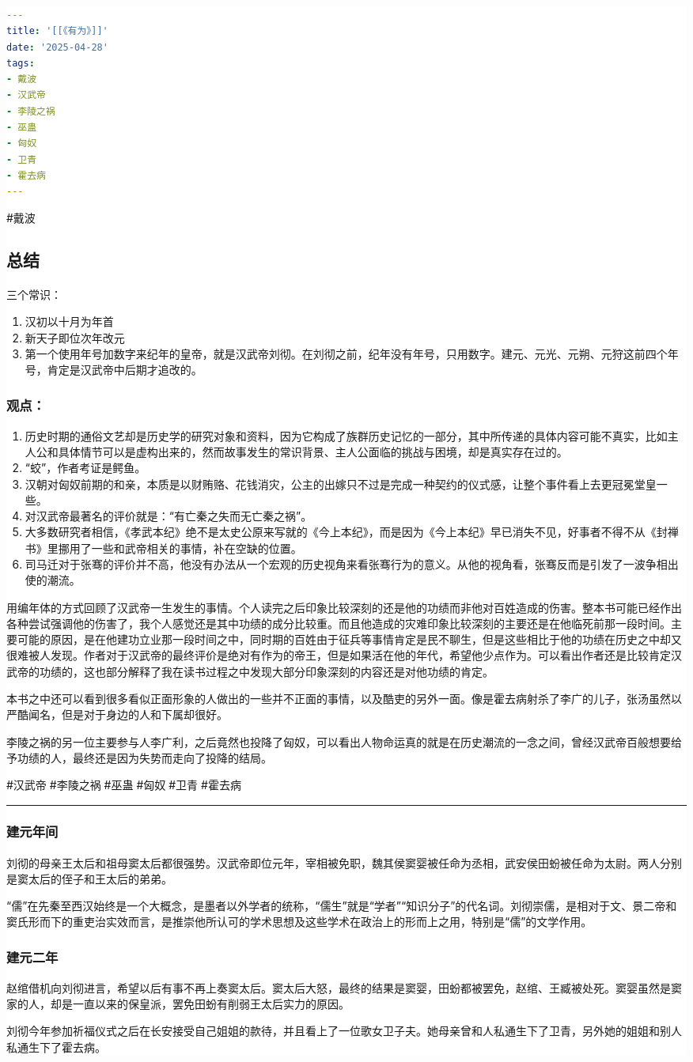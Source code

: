 ```yaml
---
title: '[[《有为》]]'
date: '2025-04-28'
tags:
- 戴波
- 汉武帝
- 李陵之祸
- 巫蛊
- 匈奴
- 卫青
- 霍去病
---
```

#戴波

## 总结
三个常识：
1. 汉初以十月为年首
2. 新天子即位次年改元
3. 第一个使用年号加数字来纪年的皇帝，就是汉武帝刘彻。在刘彻之前，纪年没有年号，只用数字。建元、元光、元朔、元狩这前四个年号，肯定是汉武帝中后期才追改的。

### 观点：
1. 历史时期的通俗文艺却是历史学的研究对象和资料，因为它构成了族群历史记忆的一部分，其中所传递的具体内容可能不真实，比如主人公和具体情节可以是虚构出来的，然而故事发生的常识背景、主人公面临的挑战与困境，却是真实存在过的。
2. “蛟”，作者考证是鳄鱼。
3. 汉朝对匈奴前期的和亲，本质是以财贿赂、花钱消灾，公主的出嫁只不过是完成一种契约的仪式感，让整个事件看上去更冠冕堂皇一些。
4. 对汉武帝最著名的评价就是：“有亡秦之失而无亡秦之祸”。
5. 大多数研究者相信，《孝武本纪》绝不是太史公原来写就的《今上本纪》，而是因为《今上本纪》早已消失不见，好事者不得不从《封禅书》里挪用了一些和武帝相关的事情，补在空缺的位置。
6. 司马迁对于张骞的评价并不高，他没有办法从一个宏观的历史视角来看张骞行为的意义。从他的视角看，张骞反而是引发了一波争相出使的潮流。

用编年体的方式回顾了汉武帝一生发生的事情。个人读完之后印象比较深刻的还是他的功绩而非他对百姓造成的伤害。整本书可能已经作出各种尝试强调他的伤害了，我个人感觉还是其中功绩的成分比较重。而且他造成的灾难印象比较深刻的主要还是在他临死前那一段时间。主要可能的原因，是在他建功立业那一段时间之中，同时期的百姓由于征兵等事情肯定是民不聊生，但是这些相比于他的功绩在历史之中却又很难被人发现。作者对于汉武帝的最终评价是绝对有作为的帝王，但是如果活在他的年代，希望他少点作为。可以看出作者还是比较肯定汉武帝的功绩的，这也部分解释了我在读书过程之中发现大部分印象深刻的内容还是对他功绩的肯定。

本书之中还可以看到很多看似正面形象的人做出的一些并不正面的事情，以及酷吏的另外一面。像是霍去病射杀了李广的儿子，张汤虽然以严酷闻名，但是对于身边的人和下属却很好。

李陵之祸的另一位主要参与人李广利，之后竟然也投降了匈奴，可以看出人物命运真的就是在历史潮流的一念之间，曾经汉武帝百般想要给予功绩的人，最终还是因为失势而走向了投降的结局。

#汉武帝 #李陵之祸 #巫蛊 #匈奴 #卫青 #霍去病

---
### 建元年间
刘彻的母亲王太后和祖母窦太后都很强势。汉武帝即位元年，宰相被免职，魏其侯窦婴被任命为丞相，武安侯田蚡被任命为太尉。两人分别是窦太后的侄子和王太后的弟弟。

“儒”在先秦至西汉始终是一个大概念，是墨者以外学者的统称，“儒生”就是“学者”“知识分子”的代名词。刘彻崇儒，是相对于文、景二帝和窦氏形而下的重吏治实效而言，是推崇他所认可的学术思想及这些学术在政治上的形而上之用，特别是“儒”的文学作用。

### 建元二年
赵绾借机向刘彻进言，希望以后有事不再上奏窦太后。窦太后大怒，最终的结果是窦婴，田蚡都被罢免，赵绾、王臧被处死。窦婴虽然是窦家的人，却是一直以来的保皇派，罢免田蚡有削弱王太后实力的原因。

刘彻今年参加祈福仪式之后在长安接受自己姐姐的款待，并且看上了一位歌女卫子夫。她母亲曾和人私通生下了卫青，另外她的姐姐和别人私通生下了霍去病。
